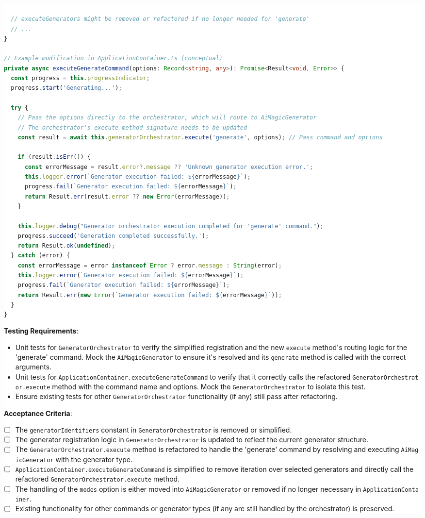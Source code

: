 ```typescript

  // executeGenerators might be removed or refactored if no longer needed for 'generate'
  // ...
}

// Example modification in ApplicationContainer.ts (conceptual)
private async executeGenerateCommand(options: Record<string, any>): Promise<Result<void, Error>> {
  const progress = this.progressIndicator;
  progress.start('Generating...');

  try {
    // Pass the options directly to the orchestrator, which will route to AiMagicGenerator
    // The orchestrator's execute method signature needs to be updated
    const result = await this.generatorOrchestrator.execute('generate', options); // Pass command and options

    if (result.isErr()) {
      const errorMessage = result.error?.message ?? 'Unknown generator execution error.';
      this.logger.error(`Generator execution failed: ${errorMessage}`);
      progress.fail(`Generator execution failed: ${errorMessage}`);
      return Result.err(result.error ?? new Error(errorMessage));
    }

    this.logger.debug("Generator orchestrator execution completed for 'generate' command.");
    progress.succeed('Generation completed successfully.');
    return Result.ok(undefined);
  } catch (error) {
    const errorMessage = error instanceof Error ? error.message : String(error);
    this.logger.error(`Generator execution failed: ${errorMessage}`);
    progress.fail(`Generator execution failed: ${errorMessage}`);
    return Result.err(new Error(`Generator execution failed: ${errorMessage}`));
  }
}
```

**Testing Requirements**:

- Unit tests for `GeneratorOrchestrator` to verify the simplified registration and the new `execute` method's routing logic for the 'generate' command. Mock the `AiMagicGenerator` to ensure it's resolved and its `generate` method is called with the correct arguments.
- Unit tests for `ApplicationContainer.executeGenerateCommand` to verify that it correctly calls the refactored `GeneratorOrchestrator.execute` method with the command name and options. Mock the `GeneratorOrchestrator` to isolate this test.
- Ensure existing tests for other `GeneratorOrchestrator` functionality (if any) still pass after refactoring.

**Acceptance Criteria**:

- [ ] The `generatorIdentifiers` constant in `GeneratorOrchestrator` is removed or simplified.
- [ ] The generator registration logic in `GeneratorOrchestrator` is updated to reflect the current generator structure.
- [ ] The `GeneratorOrchestrator.execute` method is refactored to handle the 'generate' command by resolving and executing `AiMagicGenerator` with the generator type.
- [ ] `ApplicationContainer.executeGenerateCommand` is simplified to remove iteration over selected generators and directly call the refactored `GeneratorOrchestrator.execute` method.
- [ ] The handling of the `modes` option is either moved into `AiMagicGenerator` or removed if no longer necessary in `ApplicationContainer`.
- [ ] Existing functionality for other commands or generator types (if any are still handled by the orchestrator) is preserved.

